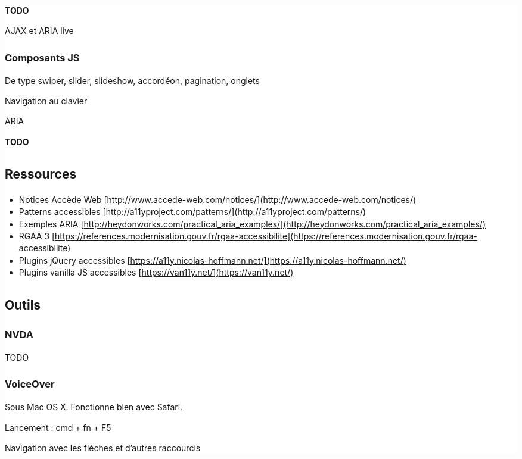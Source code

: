 **TODO**

AJAX et ARIA live

### Composants JS

De type swiper, slider, slideshow, accordéon, pagination, onglets

Navigation au clavier

ARIA

**TODO**

## Ressources

* Notices Accède Web [http://www.accede-web.com/notices/](http://www.accede-web.com/notices/)
* Patterns accessibles [http://a11yproject.com/patterns/](http://a11yproject.com/patterns/)
* Exemples ARIA [http://heydonworks.com/practical_aria_examples/](http://heydonworks.com/practical_aria_examples/)
* RGAA 3 [https://references.modernisation.gouv.fr/rgaa-accessibilite](https://references.modernisation.gouv.fr/rgaa-accessibilite)
* Plugins jQuery accessibles [https://a11y.nicolas-hoffmann.net/](https://a11y.nicolas-hoffmann.net/)
* Plugins vanilla JS accessibles [https://van11y.net/](https://van11y.net/)

## Outils

### NVDA

TODO

### VoiceOver

Sous Mac OS X. Fonctionne bien avec Safari.

Lancement : cmd + fn + F5

Navigation avec les flèches et d’autres raccourcis
